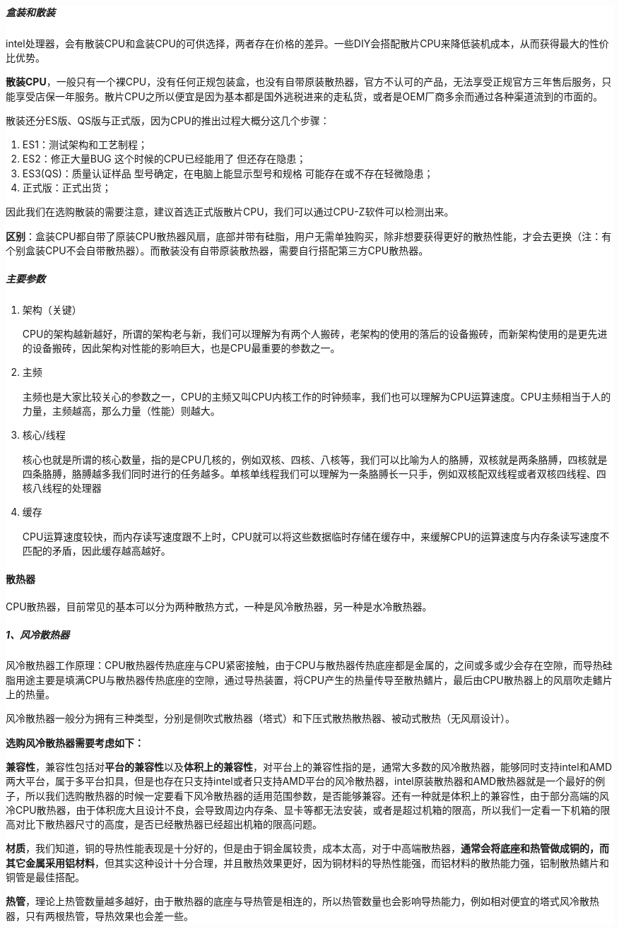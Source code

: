 ##### 盒装和散装

intel处理器，会有散装CPU和盒装CPU的可供选择，两者存在价格的差异。一些DIY会搭配散片CPU来降低装机成本，从而获得最大的性价比优势。

**散装CPU**，一般只有一个裸CPU，没有任何正规包装盒，也没有自带原装散热器，官方不认可的产品，无法享受正规官方三年售后服务，只能享受店保一年服务。散片CPU之所以便宜是因为基本都是国外逃税进来的走私货，或者是OEM厂商多余而通过各种渠道流到的市面的。

散装还分ES版、QS版与正式版，因为CPU的推出过程大概分这几个步骤：

1. ES1：测试架构和工艺制程；
2. ES2：修正大量BUG 这个时候的CPU已经能用了 但还存在隐患；
3. ES3(QS)：质量认证样品 型号确定，在电脑上能显示型号和规格 可能存在或不存在轻微隐患；
4. 正式版：正式出货；

因此我们在选购散装的需要注意，建议首选正式版散片CPU，我们可以通过CPU-Z软件可以检测出来。

**区别**：盒装CPU都自带了原装CPU散热器风扇，底部并带有硅脂，用户无需单独购买，除非想要获得更好的散热性能，才会去更换（注：有个别盒装CPU不会自带散热器）。而散装没有自带原装散热器，需要自行搭配第三方CPU散热器。

##### 主要参数

1. 架构（关键）

   CPU的架构越新越好，所谓的架构老与新，我们可以理解为有两个人搬砖，老架构的使用的落后的设备搬砖，而新架构使用的是更先进的设备搬砖，因此架构对性能的影响巨大，也是CPU最重要的参数之一。

2. 主频

   主频也是大家比较关心的参数之一，CPU的主频又叫CPU内核工作的时钟频率，我们也可以理解为CPU运算速度。CPU主频相当于人的力量，主频越高，那么力量（性能）则越大。

3. 核心/线程

   核心也就是所谓的核心数量，指的是CPU几核的，例如双核、四核、八核等，我们可以比喻为人的胳膊，双核就是两条胳膊，四核就是四条胳膊，胳膊越多我们同时进行的任务越多。单核单线程我们可以理解为一条胳膊长一只手，例如双核配双线程或者双核四线程、四核八线程的处理器

4. 缓存

   CPU运算速度较快，而内存读写速度跟不上时，CPU就可以将这些数据临时存储在缓存中，来缓解CPU的运算速度与内存条读写速度不匹配的矛盾，因此缓存越高越好。

#### 散热器

CPU散热器，目前常见的基本可以分为两种散热方式，一种是风冷散热器，另一种是水冷散热器。

##### **1、风冷散热器**

风冷散热器工作原理：CPU散热器传热底座与CPU紧密接触，由于CPU与散热器传热底座都是金属的，之间或多或少会存在空隙，而导热硅脂用途主要是填满CPU与散热器传热底座的空隙，通过导热装置，将CPU产生的热量传导至散热鳍片，最后由CPU散热器上的风扇吹走鳍片上的热量。  

风冷散热器一般分为拥有三种类型，分别是侧吹式散热器（塔式）和下压式散热散热器、被动式散热（无风扇设计）。

**选购风冷散热器需要考虑如下：**

**兼容性**，兼容性包括对**平台的兼容性**以及**体积上的兼容性**，对平台上的兼容性指的是，通常大多数的风冷散热器，能够同时支持intel和AMD两大平台，属于多平台扣具，但是也存在只支持intel或者只支持AMD平台的风冷散热器，intel原装散热器和AMD散热器就是一个最好的例子，所以我们选购散热器的时候一定要看下风冷散热器的适用范围参数，是否能够兼容。还有一种就是体积上的兼容性，由于部分高端的风冷CPU散热器，由于体积庞大且设计不良，会导致周边内存条、显卡等都无法安装，或者是超过机箱的限高，所以我们一定看一下机箱的限高对比下散热器尺寸的高度，是否已经散热器已经超出机箱的限高问题。

**材质**，我们知道，铜的导热性能表现是十分好的，但是由于铜金属较贵，成本太高，对于中高端散热器，**通常会将底座和热管做成铜的，而其它金属采用铝材料**，但其实这种设计十分合理，并且散热效果更好，因为铜材料的导热性能强，而铝材料的散热能力强，铝制散热鳍片和铜管是最佳搭配。

**热管**，理论上热管数量越多越好，由于散热器的底座与导热管是相连的，所以热管数量也会影响导热能力，例如相对便宜的塔式风冷散热器，只有两根热管，导热效果也会差一些。
